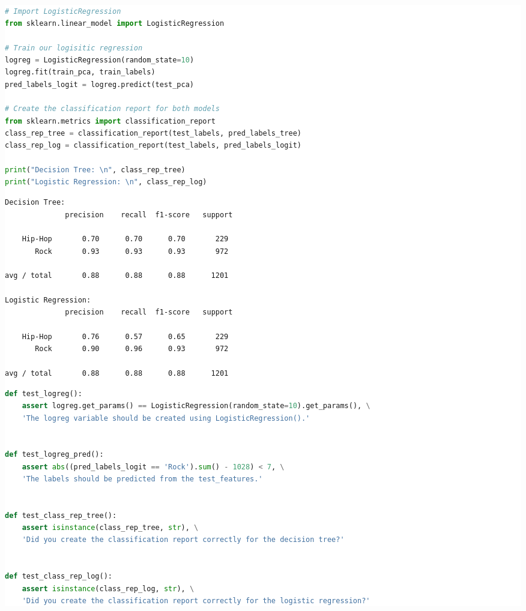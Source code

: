 ```python
# Import LogisticRegression
from sklearn.linear_model import LogisticRegression

# Train our logisitic regression
logreg = LogisticRegression(random_state=10)
logreg.fit(train_pca, train_labels)
pred_labels_logit = logreg.predict(test_pca)

# Create the classification report for both models
from sklearn.metrics import classification_report
class_rep_tree = classification_report(test_labels, pred_labels_tree)
class_rep_log = classification_report(test_labels, pred_labels_logit)

print("Decision Tree: \n", class_rep_tree)
print("Logistic Regression: \n", class_rep_log)
```

    Decision Tree: 
                  precision    recall  f1-score   support
    
        Hip-Hop       0.70      0.70      0.70       229
           Rock       0.93      0.93      0.93       972
    
    avg / total       0.88      0.88      0.88      1201
    
    Logistic Regression: 
                  precision    recall  f1-score   support
    
        Hip-Hop       0.76      0.57      0.65       229
           Rock       0.90      0.96      0.93       972
    
    avg / total       0.88      0.88      0.88      1201

```python
def test_logreg():
    assert logreg.get_params() == LogisticRegression(random_state=10).get_params(), \
    'The logreg variable should be created using LogisticRegression().'

    
def test_logreg_pred():
    assert abs((pred_labels_logit == 'Rock').sum() - 1028) < 7, \
    'The labels should be predicted from the test_features.'
    
    
def test_class_rep_tree():
    assert isinstance(class_rep_tree, str), \
    'Did you create the classification report correctly for the decision tree?'
    
    
def test_class_rep_log():
    assert isinstance(class_rep_log, str), \
    'Did you create the classification report correctly for the logistic regression?'
```
